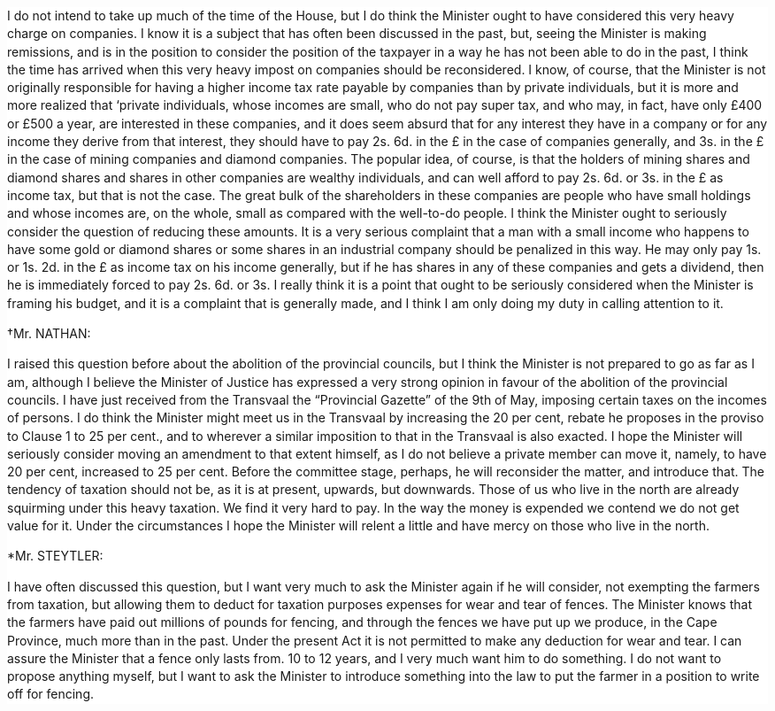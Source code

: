 <p>I do not intend to take up much of the time of the House, but I do think the Minister ought to have considered this very heavy charge on companies. I know it is a subject that has often been discussed in the past, but, seeing the Minister is making remissions, and is in the position to consider the position of the taxpayer in a way he has not been able to do in the past, I think the time has arrived when this very heavy impost on companies should be reconsidered. I know, of course, that the Minister is not originally responsible for having a higher income tax rate payable by companies than by private individuals, but it is more and more realized that &#x2018;private individuals, whose incomes are small, who do not pay super tax, and who may, in fact, have only &#x00A3;400 or &#x00A3;500 a year, are interested in these companies, and it does seem absurd that for any interest they have in a company or for any income they derive <span class="col_4281-4282" refersTo="page_0735"/>from that interest, they should have to pay 2s. 6d. in the &#x00A3; in the case of companies generally, and 3s. in the &#x00A3; in the case of mining companies and diamond companies. The popular idea, of course, is that the holders of mining shares and diamond shares and shares in other companies are wealthy individuals, and can well afford to pay 2s. 6d. or 3s. in the &#x00A3; as income tax, but that is not the case. The great bulk of the shareholders in these companies are people who have small holdings and whose incomes are, on the whole, small as compared with the well-to-do people. I think the Minister ought to seriously consider the question of reducing these amounts. It is a very serious complaint that a man with a small income who happens to have some gold or diamond shares or some shares in an industrial company should be penalized in this way. He may only pay 1s. or 1s. 2d. in the &#x00A3; as income tax on his income generally, but if he has shares in any of these companies and gets a dividend, then he is immediately forced to pay 2s. 6d. or 3s. I really think it is a point that ought to be seriously considered when the Minister is framing his budget, and it is a complaint that is generally made, and I think I am only doing my duty in calling attention to it.</p>

</speech>

<speech by="#nathan">

<from>&#x2020;Mr. <person refersTo="hansard_za">NATHAN</person>:</from>

<p>I raised this question before about the abolition of the provincial councils, but I think the Minister is not prepared to go as far as I am, although I believe the Minister of Justice has expressed a very strong opinion in favour of the abolition of the provincial councils. I have just received from the Transvaal the &#x201C;Provincial Gazette&#x201D; of the 9th of May, imposing certain taxes on the incomes of persons. I do think the Minister might meet us in the Transvaal by increasing the 20 per cent, rebate he proposes in the proviso to Clause 1 to 25 per cent., and to wherever a similar imposition to that in the Transvaal is also exacted. I hope the Minister will seriously consider moving an amendment to that extent himself, as I do not believe a private member can move it, namely, to have 20 per cent, increased to 25 per cent. Before the committee stage, perhaps, he will reconsider the matter, and introduce that. The tendency of taxation should not be, as it is at present, upwards, but downwards. Those of us who live in the north are already squirming under this heavy taxation. We find it very hard to pay. In the way the money is expended we contend we do not get value for it. Under the circumstances I hope the Minister will relent a little and have mercy on those who live in the north.</p>

</speech>

<speech by="#steytler">

<from>*Mr. <person refersTo="hansard_za">STEYTLER</person>:</from>

<p>I have often discussed this question, but I want very much to ask the Minister again if he will consider, not exempting the farmers from taxation, but allowing them to deduct for taxation purposes expenses for wear and tear of fences. The Minister knows that the farmers have paid out millions of pounds for fencing, and through the fences we have put up we produce, in the Cape Province, much more than in the past. Under the present Act it is not permitted to make any deduction for wear and tear. I can assure the Minister that a fence only lasts from. 10 to 12 years, and I very much want him to do something. I do not want to propose anything myself, but I want to ask the Minister to introduce something into the law to put the farmer in a position to write off for fencing.</p>
